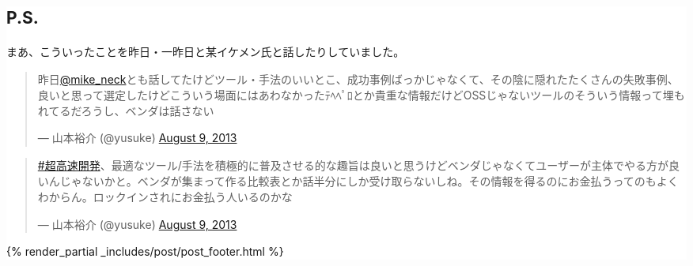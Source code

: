 
P.S.
---

まあ、こういったことを昨日・一昨日と某イケメン氏と話したりしていました。


<blockquote class="twitter-tweet"><p>昨日<a href="https://twitter.com/mike_neck">@mike_neck</a>とも話してたけどツール・手法のいいとこ、成功事例ばっかじゃなくて、その陰に隠れたたくさんの失敗事例、良いと思って選定したけどこういう場面にはあわなかったﾃﾍﾍﾟﾛとか貴重な情報だけどOSSじゃないツールのそういう情報って埋もれてるだろうし、ベンダは話さない</p>&mdash; 山本裕介 (@yusuke) <a href="https://twitter.com/yusuke/statuses/365767543815806976">August 9, 2013</a></blockquote>
<script async src="//platform.twitter.com/widgets.js" charset="utf-8"></script>


<blockquote class="twitter-tweet"><p><a href="https://twitter.com/search?q=%23%E8%B6%85%E9%AB%98%E9%80%9F%E9%96%8B%E7%99%BA&amp;src=hash">#超高速開発</a>、最適なツール/手法を積極的に普及させる的な趣旨は良いと思うけどベンダじゃなくてユーザーが主体でやる方が良いんじゃないかと。ベンダが集まって作る比較表とか話半分にしか受け取らないしね。その情報を得るのにお金払うってのもよくわからん。ロックインされにお金払う人いるのかな</p>&mdash; 山本裕介 (@yusuke) <a href="https://twitter.com/yusuke/statuses/365767171822981120">August 9, 2013</a></blockquote>
<script async src="//platform.twitter.com/widgets.js" charset="utf-8"></script>




{% render_partial _includes/post/post_footer.html %}


